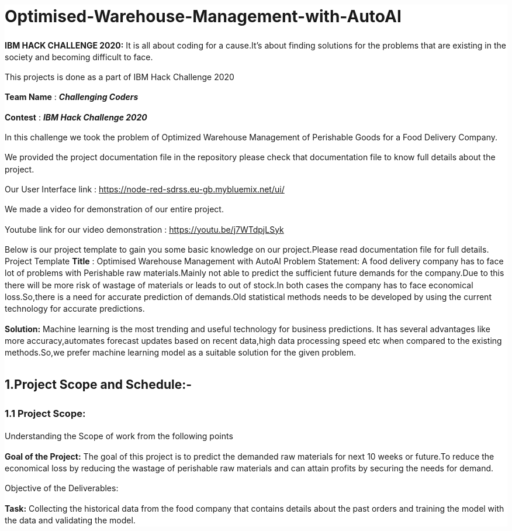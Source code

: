 # Optimised-Warehouse-Management-with-AutoAI
__IBM HACK CHALLENGE 2020:__ It is all about coding for a cause.It’s about finding solutions for the problems that are existing in the society and becoming difficult to face.

This projects is done as a part of IBM Hack Challenge 2020

  __Team Name__ : *__Challenging Coders__*

   __Contest__ : *__IBM Hack Challenge 2020__*

In this challenge we took the problem of Optimized Warehouse Management of Perishable Goods for a Food Delivery Company.

We provided the project documentation file in the repository please check that documentation file to know full details about the project.

Our User Interface link : https://node-red-sdrss.eu-gb.mybluemix.net/ui/

We made a video for demonstration of our entire project.

Youtube link for our video demonstration : https://youtu.be/j7WTdpjLSyk


Below is our project template to gain you some basic knowledge on our project.Please read documentation file for full details.
Project Template
__Title__ : Optimised Warehouse Management with AutoAI
Problem Statement:
        A food delivery company has to face lot of problems with
Perishable raw materials.Mainly not able to predict the sufficient future demands for the company.Due to this there will be more risk of wastage of materials or leads to out of stock.In both cases the company has to face economical loss.So,there is a need for accurate prediction of demands.Old statistical methods needs to be developed by using the current technology for accurate predictions.
        
__Solution:__ 
Machine learning is the most trending and useful technology for business predictions. It has several advantages like more accuracy,automates forecast updates based on recent data,high data processing speed etc when compared to the existing methods.So,we prefer machine learning model as a suitable solution for the given problem.

## 1.Project Scope and Schedule:-

### 1.1 Project Scope:

   Understanding the Scope of work from the following points

__Goal of the Project:__ 
    The goal of this project is to predict the demanded raw materials for next 10 weeks or future.To reduce the economical loss by reducing the wastage of perishable raw materials and can attain profits by securing the needs for demand.

Objective of the Deliverables:

   __Task:__ Collecting the historical data from the food company that contains details about the past orders and training the model with the data and validating the model.
